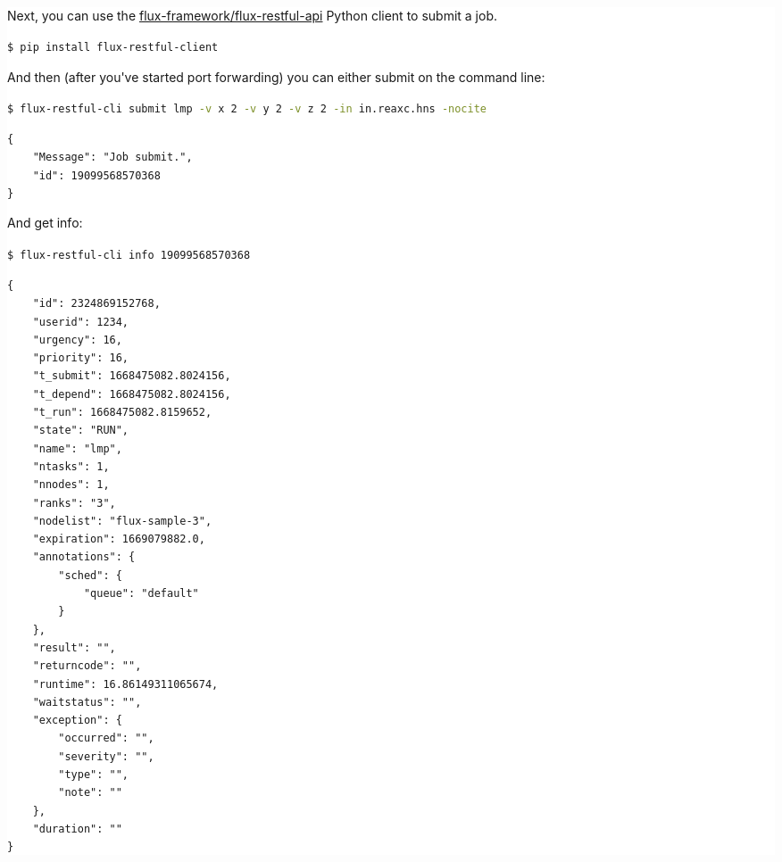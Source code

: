 Next, you can use the [flux-framework/flux-restful-api](https://flux-framework.org/flux-restful-api/getting_started/user-guide.html#python)
Python client to submit a job.

```bash
$ pip install flux-restful-client
```

And then (after you've started port forwarding) you can either submit on the command line:

```bash
$ flux-restful-cli submit lmp -v x 2 -v y 2 -v z 2 -in in.reaxc.hns -nocite
```
```console
{
    "Message": "Job submit.",
    "id": 19099568570368
}
```
And get info:

```bash
$ flux-restful-cli info 19099568570368
```
```console
{
    "id": 2324869152768,
    "userid": 1234,
    "urgency": 16,
    "priority": 16,
    "t_submit": 1668475082.8024156,
    "t_depend": 1668475082.8024156,
    "t_run": 1668475082.8159652,
    "state": "RUN",
    "name": "lmp",
    "ntasks": 1,
    "nnodes": 1,
    "ranks": "3",
    "nodelist": "flux-sample-3",
    "expiration": 1669079882.0,
    "annotations": {
        "sched": {
            "queue": "default"
        }
    },
    "result": "",
    "returncode": "",
    "runtime": 16.86149311065674,
    "waitstatus": "",
    "exception": {
        "occurred": "",
        "severity": "",
        "type": "",
        "note": ""
    },
    "duration": ""
}
```
